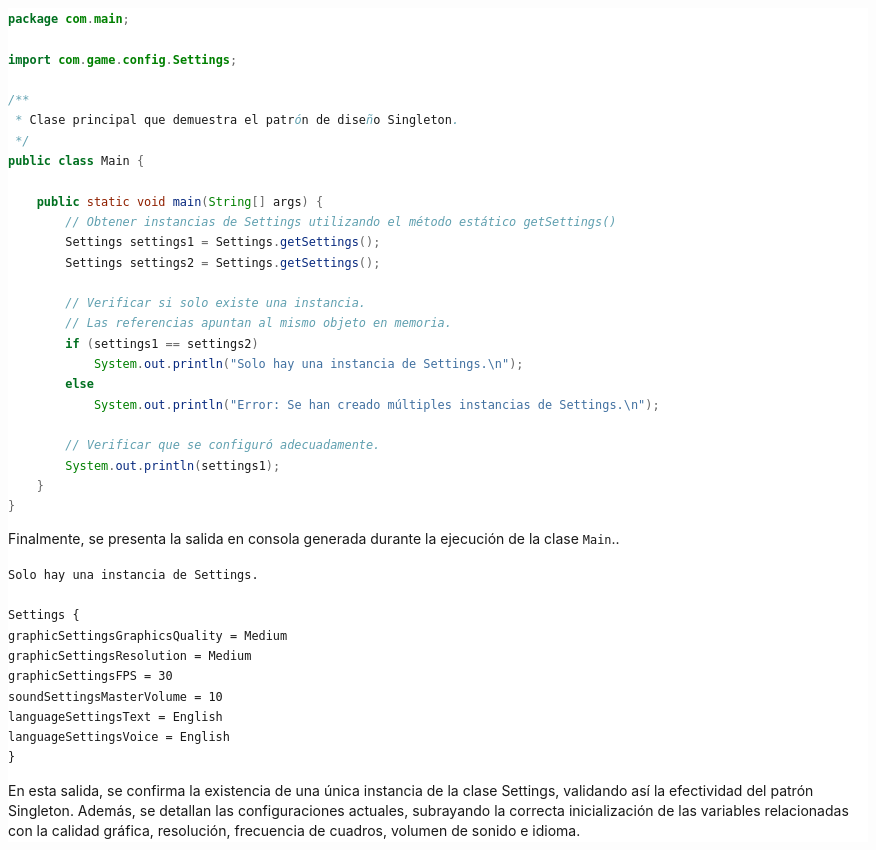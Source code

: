 ```java
package com.main;

import com.game.config.Settings;

/**
 * Clase principal que demuestra el patrón de diseño Singleton.
 */
public class Main {

    public static void main(String[] args) {
        // Obtener instancias de Settings utilizando el método estático getSettings()
        Settings settings1 = Settings.getSettings();
        Settings settings2 = Settings.getSettings();

        // Verificar si solo existe una instancia.
        // Las referencias apuntan al mismo objeto en memoria.
        if (settings1 == settings2)
            System.out.println("Solo hay una instancia de Settings.\n");
        else
            System.out.println("Error: Se han creado múltiples instancias de Settings.\n");

        // Verificar que se configuró adecuadamente.
        System.out.println(settings1);
    }
}
```

Finalmente, se presenta la salida en consola generada durante la ejecución de la clase <code>Main</code>..

```plaintext
Solo hay una instancia de Settings.

Settings {
graphicSettingsGraphicsQuality = Medium
graphicSettingsResolution = Medium
graphicSettingsFPS = 30
soundSettingsMasterVolume = 10
languageSettingsText = English
languageSettingsVoice = English
}
```
En esta salida, se confirma la existencia de una única instancia de la clase Settings, validando así la efectividad del 
patrón Singleton. Además, se detallan las configuraciones actuales, subrayando la correcta inicialización de las 
variables relacionadas con la calidad gráfica, resolución, frecuencia de cuadros, volumen de sonido e idioma.